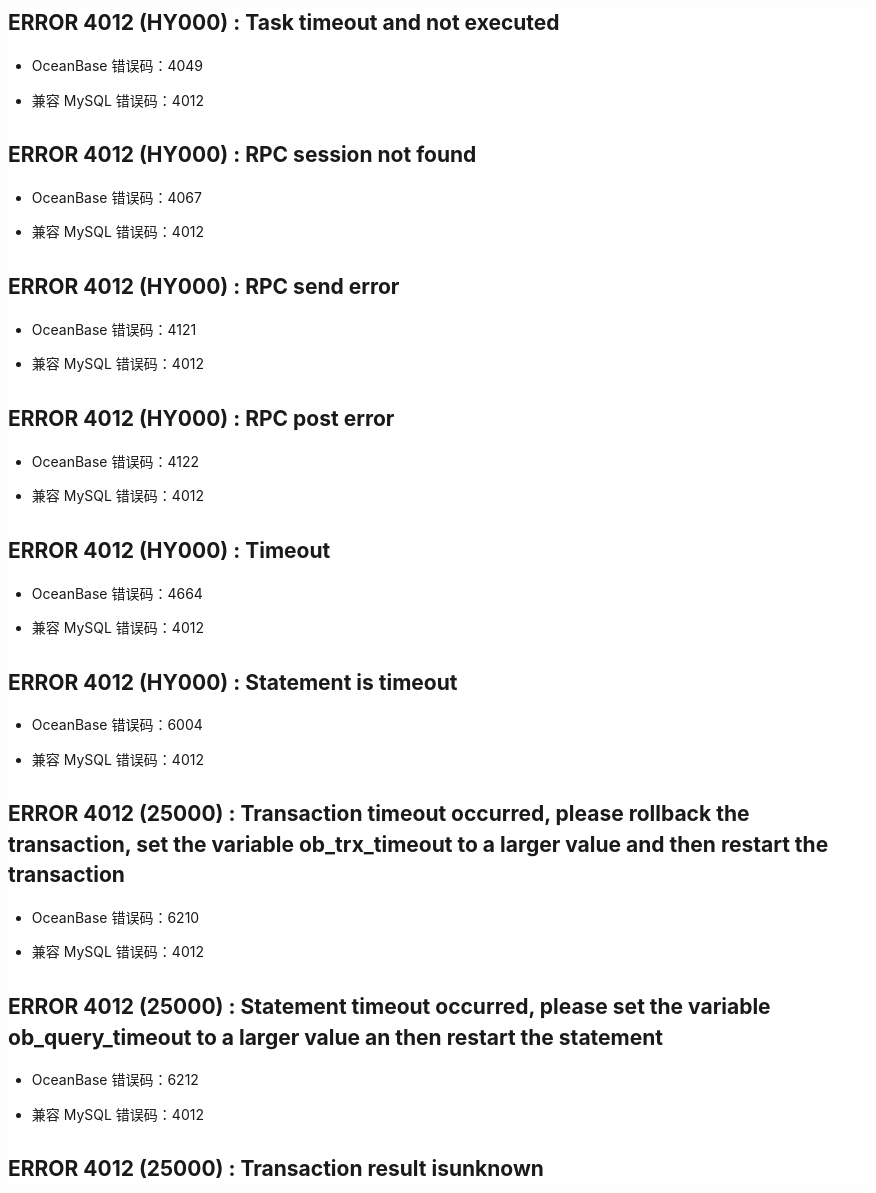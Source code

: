 ## ERROR 4012 (HY000) : Task timeout and not executed

* OceanBase 错误码：4049

* 兼容 MySQL 错误码：4012

## ERROR 4012 (HY000) : RPC session not found

* OceanBase 错误码：4067

* 兼容 MySQL 错误码：4012

## ERROR 4012 (HY000) : RPC send error

* OceanBase 错误码：4121

* 兼容 MySQL 错误码：4012

## ERROR 4012 (HY000) : RPC post error

* OceanBase 错误码：4122

* 兼容 MySQL 错误码：4012

## ERROR 4012 (HY000) : Timeout

* OceanBase 错误码：4664

* 兼容 MySQL 错误码：4012

## ERROR 4012 (HY000) : Statement is timeout

* OceanBase 错误码：6004

* 兼容 MySQL 错误码：4012

## ERROR 4012 (25000) : Transaction timeout occurred, please rollback the transaction, set the variable ob_trx_timeout to a larger value and then restart the transaction

* OceanBase 错误码：6210

* 兼容 MySQL 错误码：4012

## ERROR 4012 (25000) : Statement timeout occurred, please set the variable ob_query_timeout to a larger value an then restart the statement

* OceanBase 错误码：6212

* 兼容 MySQL 错误码：4012

## ERROR 4012 (25000) : Transaction result isunknown
